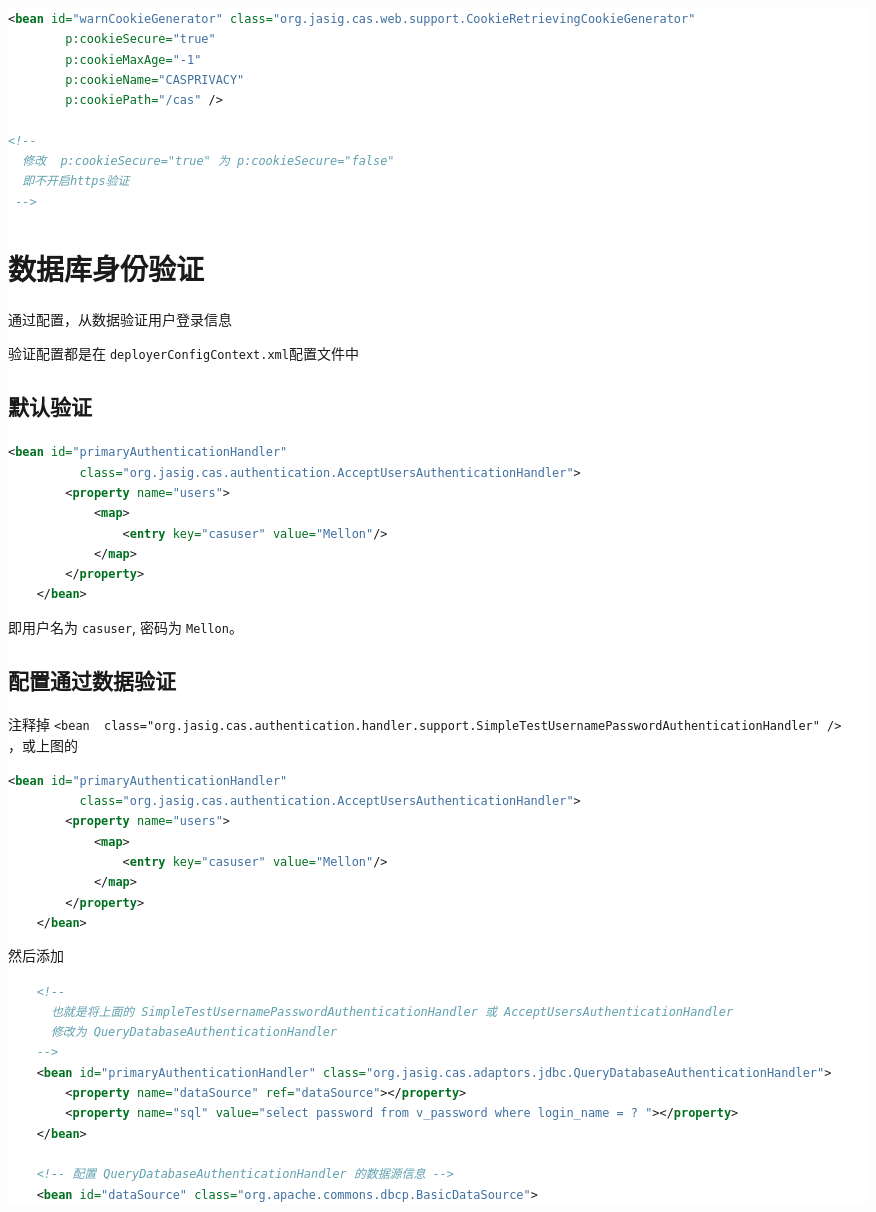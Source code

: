 ```xml
<bean id="warnCookieGenerator" class="org.jasig.cas.web.support.CookieRetrievingCookieGenerator"
        p:cookieSecure="true"
        p:cookieMaxAge="-1"
        p:cookieName="CASPRIVACY"
        p:cookiePath="/cas" />

<!--
  修改  p:cookieSecure="true" 为 p:cookieSecure="false"
  即不开启https验证
 -->        

```

# 数据库身份验证
通过配置，从数据验证用户登录信息

验证配置都是在 `deployerConfigContext.xml`配置文件中

## 默认验证

```xml
<bean id="primaryAuthenticationHandler"
          class="org.jasig.cas.authentication.AcceptUsersAuthenticationHandler">
        <property name="users">
            <map>
                <entry key="casuser" value="Mellon"/>
            </map>
        </property>
    </bean>
```
即用户名为 `casuser`, 密码为 `Mellon`。


## 配置通过数据验证

注释掉 `<bean  class="org.jasig.cas.authentication.handler.support.SimpleTestUsernamePasswordAuthenticationHandler" />  
`，或上图的
```xml
<bean id="primaryAuthenticationHandler"
          class="org.jasig.cas.authentication.AcceptUsersAuthenticationHandler">
        <property name="users">
            <map>
                <entry key="casuser" value="Mellon"/>
            </map>
        </property>
    </bean>
```

 然后添加
```xml
    <!--
      也就是将上面的 SimpleTestUsernamePasswordAuthenticationHandler 或 AcceptUsersAuthenticationHandler
      修改为 QueryDatabaseAuthenticationHandler
    -->
    <bean id="primaryAuthenticationHandler" class="org.jasig.cas.adaptors.jdbc.QueryDatabaseAuthenticationHandler">
        <property name="dataSource" ref="dataSource"></property>
        <property name="sql" value="select password from v_password where login_name = ? "></property>
    </bean>

    <!-- 配置 QueryDatabaseAuthenticationHandler 的数据源信息 -->
    <bean id="dataSource" class="org.apache.commons.dbcp.BasicDataSource">
```